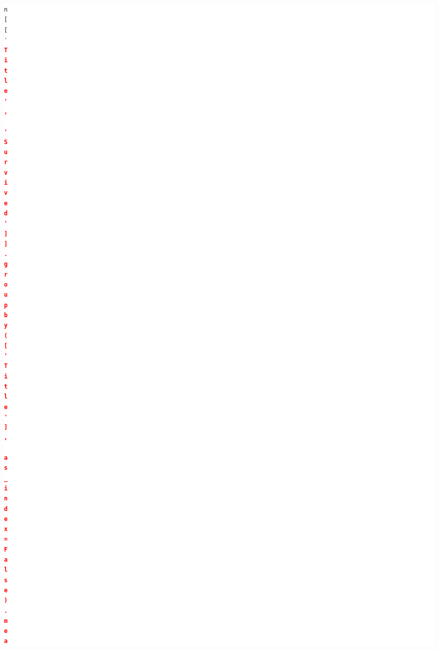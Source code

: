 ```python
n
[
[
'
T
i
t
l
e
'
,
 
'
S
u
r
v
i
v
e
d
'
]
]
.
g
r
o
u
p
b
y
(
[
'
T
i
t
l
e
'
]
,
 
a
s
_
i
n
d
e
x
=
F
a
l
s
e
)
.
m
e
a
```